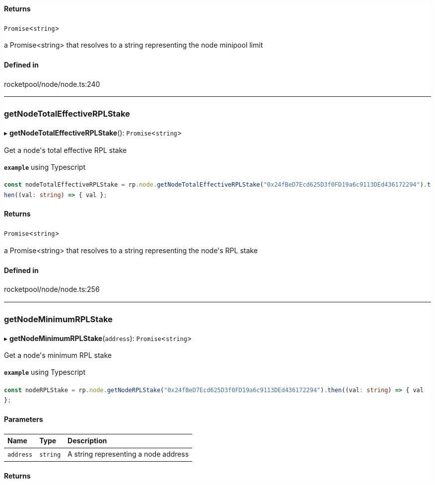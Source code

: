 #### Returns

`Promise`<`string`\>

a Promise<string\> that resolves to a string representing the node minipool limit

#### Defined in

rocketpool/node/node.ts:240

---

### getNodeTotalEffectiveRPLStake

▸ **getNodeTotalEffectiveRPLStake**(): `Promise`<`string`\>

Get a node's total effective RPL stake

**`example`** using Typescript

```ts
const nodeTotalEffectiveRPLStake = rp.node.getNodeTotalEffectiveRPLStake("0x24fBeD7Ecd625D3f0FD19a6c9113DEd436172294").then((val: string) => { val };
```

#### Returns

`Promise`<`string`\>

a Promise<string\> that resolves to a string representing the node's RPL stake

#### Defined in

rocketpool/node/node.ts:256

---

### getNodeMinimumRPLStake

▸ **getNodeMinimumRPLStake**(`address`): `Promise`<`string`\>

Get a node's minimum RPL stake

**`example`** using Typescript

```ts
const nodeRPLStake = rp.node.getNodeRPLStake("0x24fBeD7Ecd625D3f0FD19a6c9113DEd436172294").then((val: string) => { val };
```

#### Parameters

| Name      | Type     | Description                          |
| :-------- | :------- | :----------------------------------- |
| `address` | `string` | A string representing a node address |

#### Returns
